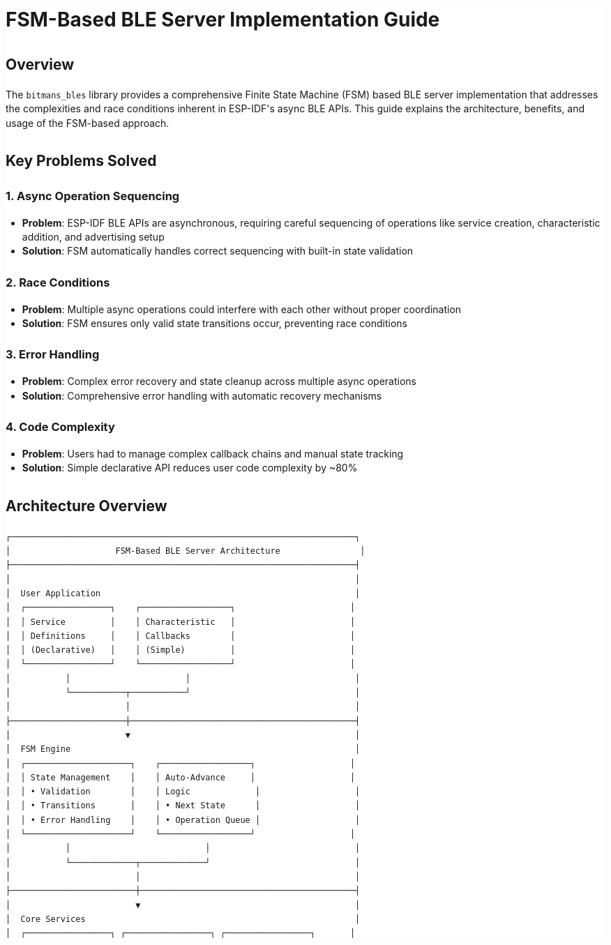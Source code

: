 # FSM-Based BLE Server Implementation Guide

## Overview

The `bitmans_bles` library provides a comprehensive Finite State Machine (FSM) based BLE server implementation that addresses the complexities and race conditions inherent in ESP-IDF's async BLE APIs. This guide explains the architecture, benefits, and usage of the FSM-based approach.

## Key Problems Solved

### 1. **Async Operation Sequencing**
- **Problem**: ESP-IDF BLE APIs are asynchronous, requiring careful sequencing of operations like service creation, characteristic addition, and advertising setup
- **Solution**: FSM automatically handles correct sequencing with built-in state validation

### 2. **Race Conditions**
- **Problem**: Multiple async operations could interfere with each other without proper coordination
- **Solution**: FSM ensures only valid state transitions occur, preventing race conditions

### 3. **Error Handling**
- **Problem**: Complex error recovery and state cleanup across multiple async operations
- **Solution**: Comprehensive error handling with automatic recovery mechanisms

### 4. **Code Complexity**
- **Problem**: Users had to manage complex callback chains and manual state tracking
- **Solution**: Simple declarative API reduces user code complexity by ~80%

## Architecture Overview

```
┌─────────────────────────────────────────────────────────────────────┐
│                     FSM-Based BLE Server Architecture                │
├─────────────────────────────────────────────────────────────────────┤
│                                                                     │
│  User Application                                                   │
│  ┌─────────────────┐    ┌──────────────────┐                       │
│  │ Service         │    │ Characteristic   │                       │
│  │ Definitions     │    │ Callbacks        │                       │
│  │ (Declarative)   │    │ (Simple)         │                       │
│  └─────────────────┘    └──────────────────┘                       │
│           │                       │                                 │
│           └───────────┬───────────┘                                 │
│                       │                                             │
├───────────────────────┼─────────────────────────────────────────────┤
│                       ▼                                             │
│  FSM Engine                                                         │
│  ┌─────────────────────┐    ┌──────────────────┐                   │
│  │ State Management    │    │ Auto-Advance     │                   │
│  │ • Validation        │    │ Logic             │                   │
│  │ • Transitions       │    │ • Next State      │                   │
│  │ • Error Handling    │    │ • Operation Queue │                   │
│  └─────────────────────┘    └──────────────────┘                   │
│           │                           │                             │
│           └─────────────┬─────────────┘                             │
│                         │                                           │
├─────────────────────────┼───────────────────────────────────────────┤
│                         ▼                                           │
│  Core Services                                                      │
│  ┌─────────────────┐ ┌─────────────────┐ ┌─────────────────┐       │
```